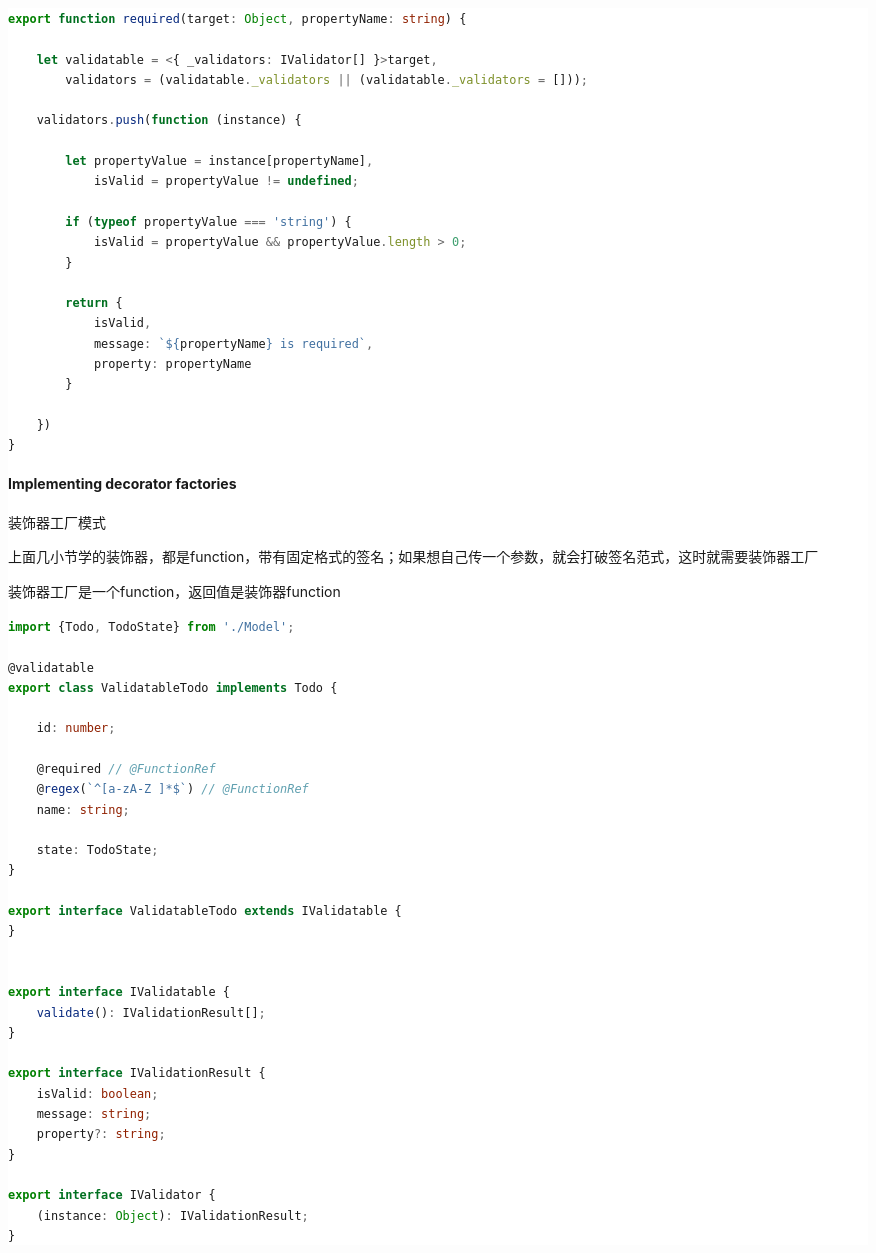 ```typescript
export function required(target: Object, propertyName: string) {

    let validatable = <{ _validators: IValidator[] }>target,
        validators = (validatable._validators || (validatable._validators = []));

    validators.push(function (instance) {

        let propertyValue = instance[propertyName],
            isValid = propertyValue != undefined;

        if (typeof propertyValue === 'string') {
            isValid = propertyValue && propertyValue.length > 0;
        }

        return {
            isValid,
            message: `${propertyName} is required`,
            property: propertyName
        }

    })
}
```


#### Implementing decorator factories

装饰器工厂模式

上面几小节学的装饰器，都是function，带有固定格式的签名；如果想自己传一个参数，就会打破签名范式，这时就需要装饰器工厂

装饰器工厂是一个function，返回值是装饰器function

```typescript
import {Todo, TodoState} from './Model';

@validatable
export class ValidatableTodo implements Todo {

    id: number;

    @required // @FunctionRef
    @regex(`^[a-zA-Z ]*$`) // @FunctionRef
    name: string;

    state: TodoState;
}

export interface ValidatableTodo extends IValidatable {
}


export interface IValidatable {
    validate(): IValidationResult[];
}

export interface IValidationResult {
    isValid: boolean;
    message: string;
    property?: string;
}

export interface IValidator {
    (instance: Object): IValidationResult;
}
```